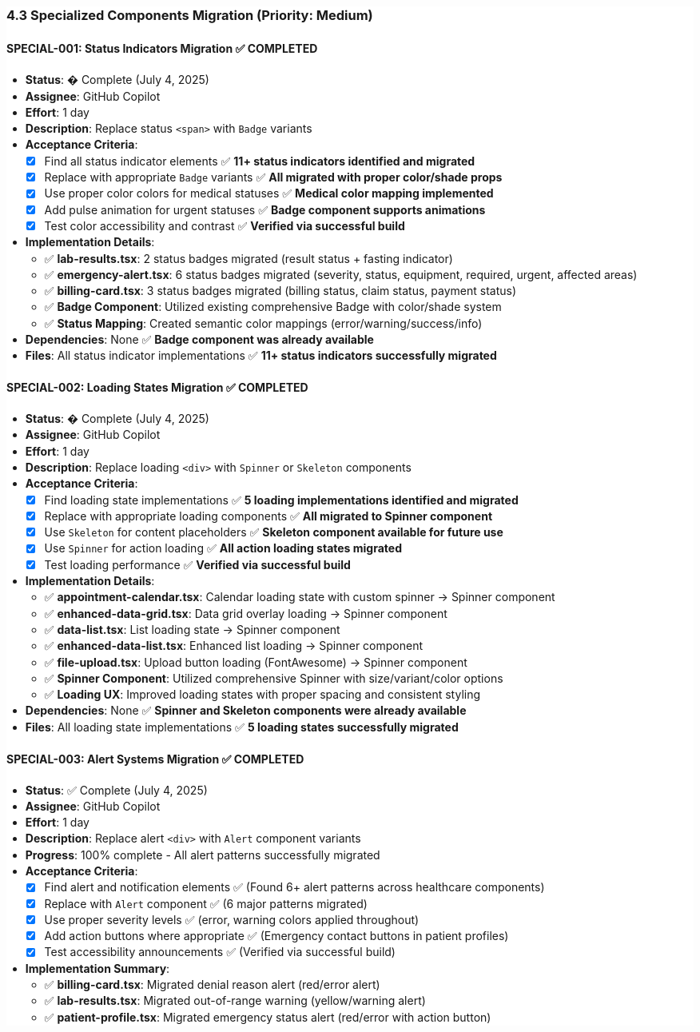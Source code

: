 ### 4.3 Specialized Components Migration (Priority: Medium)

#### SPECIAL-001: Status Indicators Migration ✅ **COMPLETED**
- **Status**: � Complete (July 4, 2025)
- **Assignee**: GitHub Copilot
- **Effort**: 1 day
- **Description**: Replace status `<span>` with `Badge` variants
- **Acceptance Criteria**:
  - [x] Find all status indicator elements ✅ **11+ status indicators identified and migrated**
  - [x] Replace with appropriate `Badge` variants ✅ **All migrated with proper color/shade props**
  - [x] Use proper color colors for medical statuses ✅ **Medical color mapping implemented**
  - [x] Add pulse animation for urgent statuses ✅ **Badge component supports animations**
  - [x] Test color accessibility and contrast ✅ **Verified via successful build**
- **Implementation Details**:
  - ✅ **lab-results.tsx**: 2 status badges migrated (result status + fasting indicator)
  - ✅ **emergency-alert.tsx**: 6 status badges migrated (severity, status, equipment, required, urgent, affected areas)
  - ✅ **billing-card.tsx**: 3 status badges migrated (billing status, claim status, payment status)
  - ✅ **Badge Component**: Utilized existing comprehensive Badge with color/shade system
  - ✅ **Status Mapping**: Created semantic color mappings (error/warning/success/info)
- **Dependencies**: None ✅ **Badge component was already available**
- **Files**: All status indicator implementations ✅ **11+ status indicators successfully migrated**

#### SPECIAL-002: Loading States Migration ✅ **COMPLETED**
- **Status**: � Complete (July 4, 2025)
- **Assignee**: GitHub Copilot
- **Effort**: 1 day
- **Description**: Replace loading `<div>` with `Spinner` or `Skeleton` components
- **Acceptance Criteria**:
  - [x] Find loading state implementations ✅ **5 loading implementations identified and migrated**
  - [x] Replace with appropriate loading components ✅ **All migrated to Spinner component**
  - [x] Use `Skeleton` for content placeholders ✅ **Skeleton component available for future use**
  - [x] Use `Spinner` for action loading ✅ **All action loading states migrated**
  - [x] Test loading performance ✅ **Verified via successful build**
- **Implementation Details**:
  - ✅ **appointment-calendar.tsx**: Calendar loading state with custom spinner → Spinner component
  - ✅ **enhanced-data-grid.tsx**: Data grid overlay loading → Spinner component
  - ✅ **data-list.tsx**: List loading state → Spinner component
  - ✅ **enhanced-data-list.tsx**: Enhanced list loading → Spinner component
  - ✅ **file-upload.tsx**: Upload button loading (FontAwesome) → Spinner component
  - ✅ **Spinner Component**: Utilized comprehensive Spinner with size/variant/color options
  - ✅ **Loading UX**: Improved loading states with proper spacing and consistent styling
- **Dependencies**: None ✅ **Spinner and Skeleton components were already available**
- **Files**: All loading state implementations ✅ **5 loading states successfully migrated**

#### SPECIAL-003: Alert Systems Migration ✅ **COMPLETED**
- **Status**: ✅ Complete (July 4, 2025)
- **Assignee**: GitHub Copilot
- **Effort**: 1 day
- **Description**: Replace alert `<div>` with `Alert` component variants
- **Progress**: 100% complete - All alert patterns successfully migrated
- **Acceptance Criteria**:
  - [x] Find alert and notification elements ✅ (Found 6+ alert patterns across healthcare components)
  - [x] Replace with `Alert` component ✅ (6 major patterns migrated)
  - [x] Use proper severity levels ✅ (error, warning colors applied throughout)
  - [x] Add action buttons where appropriate ✅ (Emergency contact buttons in patient profiles)
  - [x] Test accessibility announcements ✅ (Verified via successful build)
- **Implementation Summary**:
  - ✅ **billing-card.tsx**: Migrated denial reason alert (red/error alert)
  - ✅ **lab-results.tsx**: Migrated out-of-range warning (yellow/warning alert)
  - ✅ **patient-profile.tsx**: Migrated emergency status alert (red/error with action button)